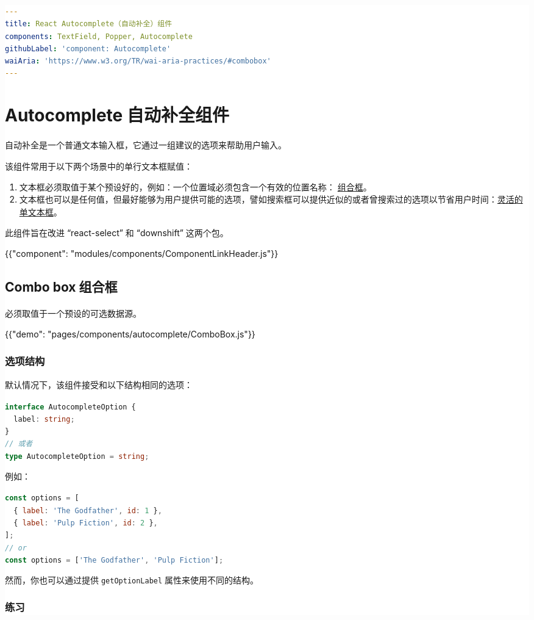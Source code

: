 ```yaml
---
title: React Autocomplete（自动补全）组件
components: TextField, Popper, Autocomplete
githubLabel: 'component: Autocomplete'
waiAria: 'https://www.w3.org/TR/wai-aria-practices/#combobox'
---
```


# Autocomplete 自动补全组件

<p class="description">自动补全是一个普通文本输入框，它通过一组建议的选项来帮助用户输入。</p>

该组件常用于以下两个场景中的单行文本框赋值：

1. 文本框必须取值于某个预设好的，例如：一个位置域必须包含一个有效的位置名称： [组合框](#combo-box)。
2. 文本框也可以是任何值，但最好能够为用户提供可能的选项，譬如搜索框可以提供近似的或者曾搜索过的选项以节省用户时间：[灵活的单文本框](#free-solo)。

此组件旨在改进 “react-select” 和 “downshift” 这两个包。

{{"component": "modules/components/ComponentLinkHeader.js"}}

## Combo box 组合框

必须取值于一个预设的可选数据源。

{{"demo": "pages/components/autocomplete/ComboBox.js"}}

### 选项结构

默认情况下，该组件接受和以下结构相同的选项：

```ts
interface AutocompleteOption {
  label: string;
}
// 或者
type AutocompleteOption = string;
```

例如：

```js
const options = [
  { label: 'The Godfather', id: 1 },
  { label: 'Pulp Fiction', id: 2 },
];
// or
const options = ['The Godfather', 'Pulp Fiction'];
```

然而，你也可以通过提供 `getOptionLabel` 属性来使用不同的结构。

### 练习
